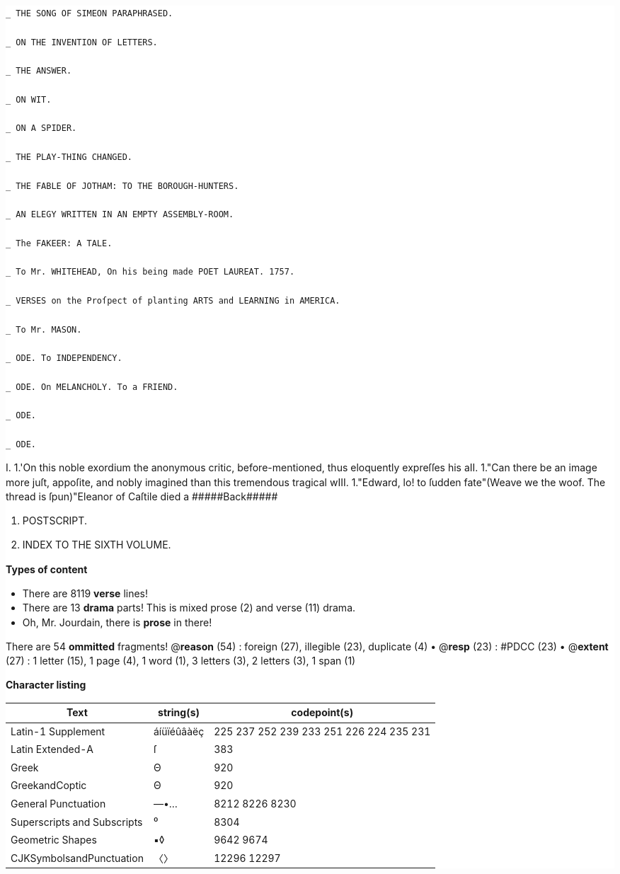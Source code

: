     _ THE SONG OF SIMEON PARAPHRASED.

    _ ON THE INVENTION OF LETTERS.

    _ THE ANSWER.

    _ ON WIT.

    _ ON A SPIDER.

    _ THE PLAY-THING CHANGED.

    _ THE FABLE OF JOTHAM: TO THE BOROUGH-HUNTERS.

    _ AN ELEGY WRITTEN IN AN EMPTY ASSEMBLY-ROOM.

    _ The FAKEER: A TALE.

    _ To Mr. WHITEHEAD, On his being made POET LAUREAT. 1757.

    _ VERSES on the Proſpect of planting ARTS and LEARNING in AMERICA.

    _ To Mr. MASON.

    _ ODE. To INDEPENDENCY.

    _ ODE. On MELANCHOLY. To a FRIEND.

    _ ODE.

    _ ODE.
I. 1.'On this noble exordium the anonymous critic, before-mentioned, thus eloquently expreſſes his aII. 1."Can there be an image more juſt, appoſite, and nobly imagined than this tremendous tragical wIII. 1."Edward, lo! to ſudden fate"(Weave we the woof. The thread is ſpun)"Eleanor of Caſtile died a
#####Back#####

1. POSTSCRIPT.

1. INDEX TO THE SIXTH VOLUME.

**Types of content**

  * There are 8119 **verse** lines!
  * There are 13 **drama** parts! This is mixed prose (2) and verse (11) drama.
  * Oh, Mr. Jourdain, there is **prose** in there!

There are 54 **ommitted** fragments! 
 @__reason__ (54) : foreign (27), illegible (23), duplicate (4)  •  @__resp__ (23) : #PDCC (23)  •  @__extent__ (27) : 1 letter (15), 1 page (4), 1 word (1), 3 letters (3), 2 letters (3), 1 span (1)

**Character listing**


|Text|string(s)|codepoint(s)|
|---|---|---|
|Latin-1 Supplement|áíüïéûâàëç|225 237 252 239 233 251 226 224 235 231|
|Latin Extended-A|ſ|383|
|Greek|Θ|920|
|GreekandCoptic|Θ|920|
|General Punctuation|—•…|8212 8226 8230|
|Superscripts             and Subscripts|⁰|8304|
|Geometric Shapes|▪◊|9642 9674|
|CJKSymbolsandPunctuation|〈〉|12296 12297|
